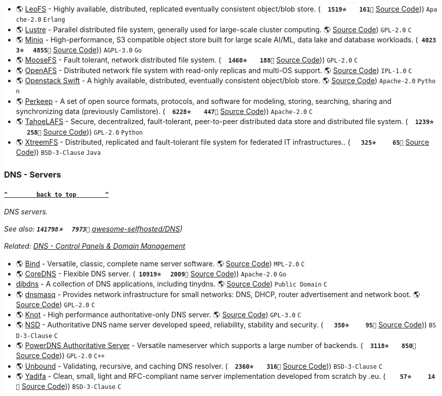 - 🌎 [LeoFS](leo-project.net) - Highly available, distributed, replicated eventually consistent object/blob store. (<b><code>&nbsp;&nbsp;1519⭐</code></b> <b><code>&nbsp;&nbsp;&nbsp;161🍴</code></b> [Source Code](https://github.com/leo-project/leofs))) `Apache-2.0` `Erlang`
- 🌎 [Lustre](www.lustre.org/) - Parallel distributed file system, generally used for large-scale cluster computing.  🌎 [Source Code](git.whamcloud.com/?p=fs/lustre-release.git;a=summary)) `GPL-2.0` `C`
- 🌎 [Minio](min.io/) - High-performance, S3 compatible object store built for large scale AI/ML, data lake and database workloads. (<b><code>&nbsp;40233⭐</code></b> <b><code>&nbsp;&nbsp;4855🍴</code></b> [Source Code](https://github.com/minio/minio))) `AGPL-3.0` `Go`
- 🌎 [MooseFS](moosefs.com/) - Fault tolerant, network distributed file system. (<b><code>&nbsp;&nbsp;1460⭐</code></b> <b><code>&nbsp;&nbsp;&nbsp;188🍴</code></b> [Source Code](https://github.com/moosefs/moosefs))) `GPL-2.0` `C`
- 🌎 [OpenAFS](www.openafs.org/) - Distributed network file system with read-only replicas and multi-OS support.  🌎 [Source Code](git.openafs.org/?p=openafs.git;a=summary)) `IPL-1.0` `C`
- 🌎 [Openstack Swift](docs.openstack.org/developer/swift/) - A highly available, distributed, eventually consistent object/blob store.  🌎 [Source Code](opendev.org/openstack/swift)) `Apache-2.0` `Python`
- 🌎 [Perkeep](perkeep.org/) - A set of open source formats, protocols, and software for modeling, storing, searching, sharing and synchronizing data (previously Camlistore). (<b><code>&nbsp;&nbsp;6228⭐</code></b> <b><code>&nbsp;&nbsp;&nbsp;447🍴</code></b> [Source Code](https://github.com/perkeep/perkeep))) `Apache-2.0` `C`
- 🌎 [TahoeLAFS](tahoe-lafs.org/trac/tahoe-lafs) - Secure, decentralized, fault-tolerant, peer-to-peer distributed data store and distributed file system. (<b><code>&nbsp;&nbsp;1239⭐</code></b> <b><code>&nbsp;&nbsp;&nbsp;258🍴</code></b> [Source Code](https://github.com/tahoe-lafs/tahoe-lafs))) `GPL-2.0` `Python`
- 🌎 [XtreemFS](www.xtreemfs.org/) - Distributed, replicated and fault-tolerant file system for federated IT infrastructures.. (<b><code>&nbsp;&nbsp;&nbsp;325⭐</code></b> <b><code>&nbsp;&nbsp;&nbsp;&nbsp;65🍴</code></b> [Source Code](https://github.com/xtreemfs/xtreemfs))) `BSD-3-Clause` `Java`


### DNS - Servers

**[`^        back to top        ^`](#awesome-sysadmin)**

*DNS servers.*

_See also: <b><code>141798⭐</code></b> <b><code>&nbsp;&nbsp;7973🍴</code></b> [awesome-selfhosted/DNS](https://github.com/awesome-selfhosted/awesome-selfhosted#dns))_

_Related: [DNS - Control Panels & Domain Management](#dns---control-panels--domain-management)_

- 🌎 [Bind](www.isc.org/bind/) - Versatile, classic, complete name server software.  🌎 [Source Code](gitlab.isc.org/isc-projects/bind9)) `MPL-2.0` `C`
- 🌎 [CoreDNS](coredns.io/) - Flexible DNS server. (<b><code>&nbsp;10919⭐</code></b> <b><code>&nbsp;&nbsp;2009🍴</code></b> [Source Code](https://github.com/coredns/coredns))) `Apache-2.0` `Go`
- [djbdns](http://cr.yp.to/djbdns.html) - A collection of DNS applications, including tinydns.  🌎 [Source Code](salsa.debian.org/debian/djbdns)) `Public Domain` `C`
- 🌎 [dnsmasq](www.thekelleys.org.uk/dnsmasq/doc.html) - Provides network infrastructure for small networks: DNS, DHCP, router advertisement and network boot.  🌎 [Source Code](thekelleys.org.uk/gitweb/?p=dnsmasq.git;a=tree)) `GPL-2.0` `C`
- 🌎 [Knot](www.knot-dns.cz/) - High performance authoritative-only DNS server.  🌎 [Source Code](gitlab.nic.cz/knot/knot-dns)) `GPL-3.0` `C`
- 🌎 [NSD](www.nlnetlabs.nl/projects/nsd/about/) - Authoritative DNS name server developed speed, reliability, stability and security. (<b><code>&nbsp;&nbsp;&nbsp;350⭐</code></b> <b><code>&nbsp;&nbsp;&nbsp;&nbsp;95🍴</code></b> [Source Code](https://github.com/NLnetLabs/nsd))) `BSD-3-Clause` `C`
- 🌎 [PowerDNS Authoritative Server](doc.powerdns.com/authoritative/) - Versatile nameserver which supports a large number of backends. (<b><code>&nbsp;&nbsp;3118⭐</code></b> <b><code>&nbsp;&nbsp;&nbsp;850🍴</code></b> [Source Code](https://github.com/PowerDNS/pdns))) `GPL-2.0` `C++`
- 🌎 [Unbound](nlnetlabs.nl/projects/unbound/about/) - Validating, recursive, and caching DNS resolver. (<b><code>&nbsp;&nbsp;2360⭐</code></b> <b><code>&nbsp;&nbsp;&nbsp;316🍴</code></b> [Source Code](https://github.com/NLnetLabs/unbound))) `BSD-3-Clause` `C`
- 🌎 [Yadifa](www.yadifa.eu/) - Clean, small, light and RFC-compliant name server implementation developed from scratch by .eu. (<b><code>&nbsp;&nbsp;&nbsp;&nbsp;57⭐</code></b> <b><code>&nbsp;&nbsp;&nbsp;&nbsp;14🍴</code></b> [Source Code](https://github.com/yadifa/yadifa))) `BSD-3-Clause` `C`
